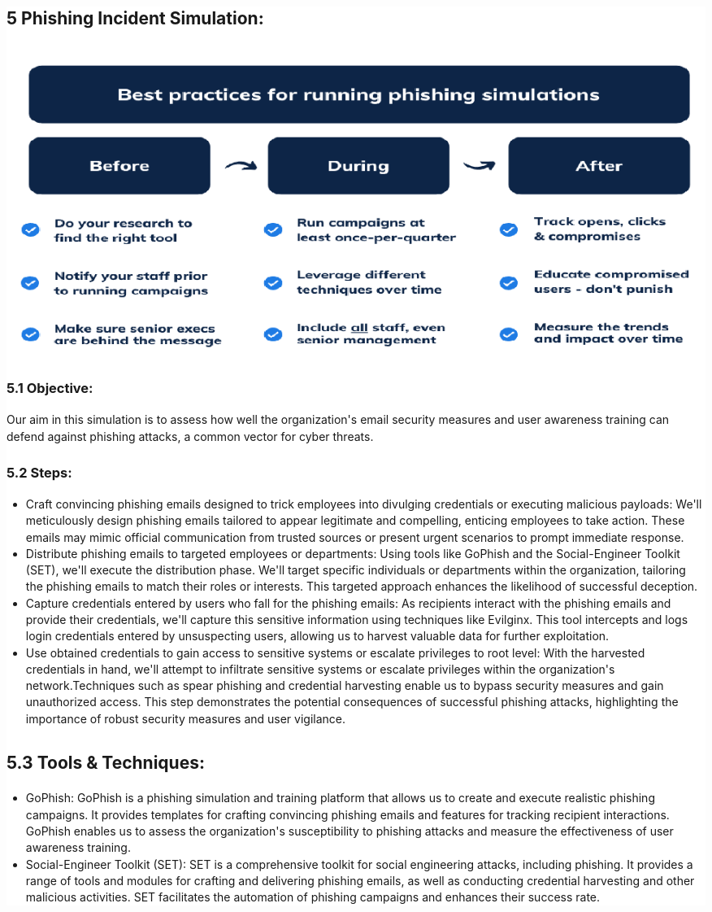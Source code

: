 
 ## 5 Phishing Incident Simulation:

![Root Access ](img\r4.png)

### 5.1 Objective:
Our aim in this simulation is to assess how well the organization's email security measures and user awareness training can defend against phishing attacks, a common vector for cyber threats.
### 5.2 Steps:
 - Craft convincing phishing emails designed to trick employees into divulging credentials or executing malicious payloads: We'll meticulously design phishing emails tailored to appear legitimate and compelling, enticing employees to take action. These emails may mimic official communication from trusted sources or present urgent scenarios to prompt immediate response.
 - Distribute phishing emails to targeted employees or departments: Using tools like GoPhish and the Social-Engineer Toolkit (SET), we'll execute the distribution phase. We'll target specific individuals or departments within the organization, tailoring the phishing emails to match their roles or interests. This targeted approach enhances the likelihood of successful deception.
 -  Capture credentials entered by users who fall for the phishing emails: As recipients interact with the phishing emails and provide their credentials, we'll capture this sensitive information using techniques like Evilginx. This tool intercepts and logs login credentials entered by unsuspecting users, allowing us to harvest valuable data
 for further exploitation.
 - Use obtained credentials to gain access to sensitive systems or escalate privileges to root level: With the harvested credentials in hand, we'll attempt to infiltrate sensitive systems or escalate privileges within the organization's network.Techniques such as spear phishing and credential harvesting enable us to bypass security measures and gain unauthorized access. This step demonstrates the potential consequences of successful phishing attacks, highlighting the importance of robust security measures and user vigilance.

## 5.3 Tools & Techniques:
 - GoPhish: GoPhish is a phishing simulation and training platform that allows us to create and execute realistic phishing campaigns. It provides templates for crafting convincing phishing emails and features for tracking recipient interactions. GoPhish enables us to assess the organization's susceptibility to phishing attacks and measure the effectiveness of user awareness training.
 - Social-Engineer Toolkit (SET): SET is a comprehensive toolkit for social engineering attacks, including phishing. It provides a range of tools and modules for crafting and delivering phishing emails, as well as conducting credential harvesting and other malicious activities. SET facilitates the automation of phishing campaigns and enhances their success rate.